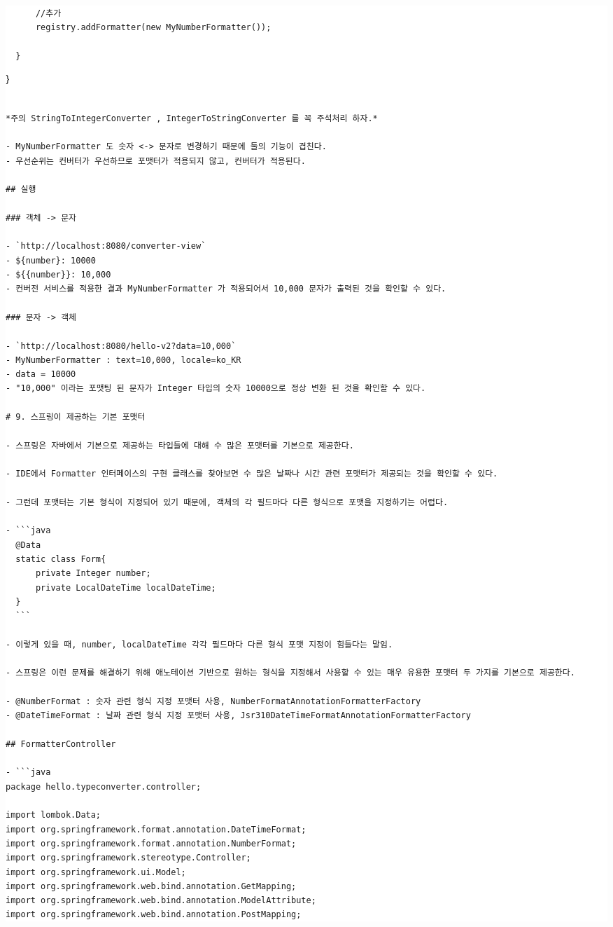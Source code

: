           //추가
          registry.addFormatter(new MyNumberFormatter());
  
      }
  }
  ```

  *주의 StringToIntegerConverter , IntegerToStringConverter 를 꼭 주석처리 하자.*

  - MyNumberFormatter 도 숫자 <-> 문자로 변경하기 때문에 둘의 기능이 겹친다.
  - 우선순위는 컨버터가 우선하므로 포맷터가 적용되지 않고, 컨버터가 적용된다.

## 실행 

### 객체 -> 문자

- `http://localhost:8080/converter-view`
  - ${number}: 10000
  - ${{number}}: 10,000
- 컨버전 서비스를 적용한 결과 MyNumberFormatter 가 적용되어서 10,000 문자가 출력된 것을 확인할 수 있다.

### 문자 -> 객체

- `http://localhost:8080/hello-v2?data=10,000`
  - MyNumberFormatter : text=10,000, locale=ko_KR
  - data = 10000
- "10,000" 이라는 포맷팅 된 문자가 Integer 타입의 숫자 10000으로 정상 변환 된 것을 확인할 수 있다.

# 9. 스프링이 제공하는 기본 포맷터

- 스프링은 자바에서 기본으로 제공하는 타입들에 대해 수 많은 포맷터를 기본으로 제공한다. 

- IDE에서 Formatter 인터페이스의 구현 클래스를 찾아보면 수 많은 날짜나 시간 관련 포맷터가 제공되는 것을 확인할 수 있다. 

- 그런데 포맷터는 기본 형식이 지정되어 있기 때문에, 객체의 각 필드마다 다른 형식으로 포맷을 지정하기는 어렵다.

  - ```java
    @Data
    static class Form{
        private Integer number;
        private LocalDateTime localDateTime;
    }
    ```

  - 이렇게 있을 때, number, localDateTime 각각 필드마다 다른 형식 포맷 지정이 힘들다는 말임.

- 스프링은 이런 문제를 해결하기 위해 애노테이션 기반으로 원하는 형식을 지정해서 사용할 수 있는 매우 유용한 포맷터 두 가지를 기본으로 제공한다.

  - @NumberFormat : 숫자 관련 형식 지정 포맷터 사용, NumberFormatAnnotationFormatterFactory
  - @DateTimeFormat : 날짜 관련 형식 지정 포맷터 사용, Jsr310DateTimeFormatAnnotationFormatterFactory

## FormatterController

- ```java
  package hello.typeconverter.controller;
  
  import lombok.Data;
  import org.springframework.format.annotation.DateTimeFormat;
  import org.springframework.format.annotation.NumberFormat;
  import org.springframework.stereotype.Controller;
  import org.springframework.ui.Model;
  import org.springframework.web.bind.annotation.GetMapping;
  import org.springframework.web.bind.annotation.ModelAttribute;
  import org.springframework.web.bind.annotation.PostMapping;
  ```
